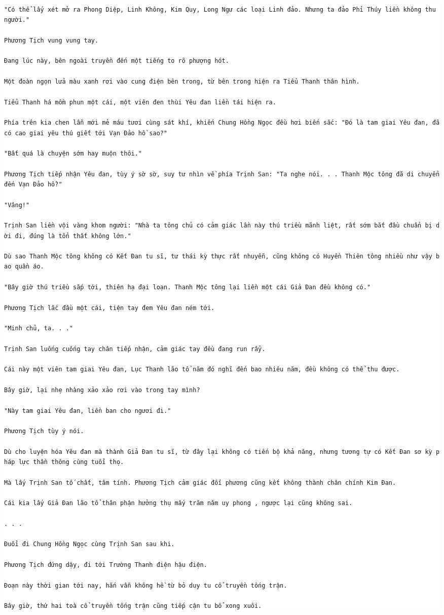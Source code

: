 	"Có thể lấy xét mở ra Phong Diệp, Linh Không, Kim Quy, Long Ngư các loại Linh đảo. Nhưng ta đảo Phỉ Thúy liền không thu người."

	Phương Tịch vung vung tay.

	Đang lúc này, bên ngoài truyền đến một tiếng to rõ phượng hót.

	Một đoàn ngọn lửa màu xanh rơi vào cung điện bên trong, từ bên trong hiện ra Tiểu Thanh thân hình.

	Tiểu Thanh há mồm phun một cái, một viên đen thùi Yêu đan liền tái hiện ra.

	Phía trên kia chen lẫn mới mẻ máu tươi cùng sát khí, khiến Chung Hồng Ngọc đều hơi biến sắc: "Đó là tam giai Yêu đan, đã có cao giai yêu thú giết tới Vạn Đảo hồ sao?"

	"Bất quá là chuyện sớm hay muộn thôi."

	Phương Tịch tiếp nhận Yêu đan, tùy ý sờ sờ, suy tư nhìn về phía Trịnh San: "Ta nghe nói. . . Thanh Mộc tông đã di chuyển đến Vạn Đảo hồ?"

	"Vâng!"

	Trịnh San liền vội vàng khom người: "Nhà ta tông chủ có cảm giác lần này thú triều mãnh liệt, rất sớm bắt đầu chuẩn bị dời đi, đúng là tổn thất không lớn."

	Dù sao Thanh Mộc tông không có Kết Đan tu sĩ, tư thái kỳ thực rất nhuyễn, cũng không có Huyền Thiên tông nhiều như vậy bao quần áo.

	"Bây giờ thú triều sắp tới, thiên hạ đại loạn. Thanh Mộc tông lại liền một cái Giả Đan đều không có."

	Phương Tịch lắc đầu một cái, tiện tay đem Yêu đan ném tới.

	"Minh chủ, ta. . ."

	Trịnh San luống cuống tay chân tiếp nhận, cảm giác tay đều đang run rẩy.

	Cái này một viên tam giai Yêu đan, Lục Thanh lão tổ năm đó nghĩ đến bao nhiêu năm, đều không có thể thu được.

	Bây giờ, lại nhẹ nhàng xảo xảo rơi vào trong tay mình?

	"Này tam giai Yêu đan, liền ban cho ngươi đi."

	Phương Tịch tùy ý nói.

	Dù cho luyện hóa Yêu đan mà thành Giả Đan tu sĩ, từ đây lại không có tiến bộ khả năng, nhưng tương tự có Kết Đan sơ kỳ pháp lực thần thông cùng tuổi thọ.

	Mà lấy Trịnh San tố chất, tâm tính. Phương Tịch cảm giác đối phương cũng kết không thành chân chính Kim Đan.

	Cái kia lấy Giả Đan lão tổ thân phận hưởng thụ mấy trăm năm uy phong , ngược lại cũng không sai.

	. . .

	Đuổi đi Chung Hồng Ngọc cùng Trịnh San sau khi.

	Phương Tịch đứng dậy, đi tới Trường Thanh điện hậu điện.

	Đoạn này thời gian tới nay, hắn vẫn không hề từ bỏ duy tu cổ truyền tống trận.

	Bây giờ, thứ hai toà cổ truyền tống trận cũng tiếp cận tu bổ xong xuôi.
